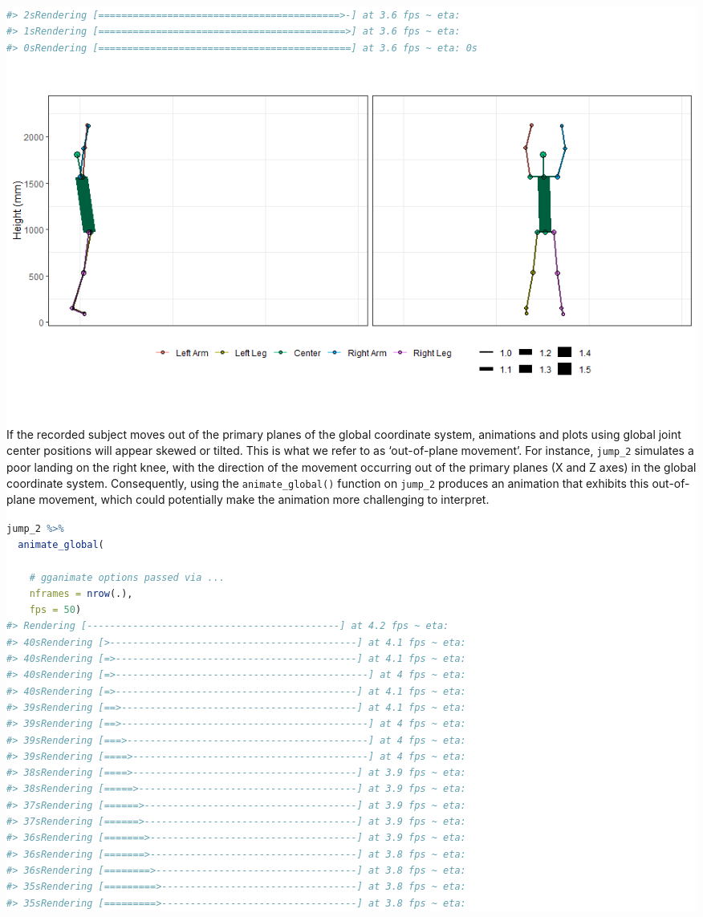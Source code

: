 ``` r
#> 2sRendering [==========================================>-] at 3.6 fps ~ eta:
#> 1sRendering [===========================================>] at 3.6 fps ~ eta:
#> 0sRendering [============================================] at 3.6 fps ~ eta: 0s
```

<img src="man/figures/README-jump_1_GP-1.gif" width="100%" />

If the recorded subject moves out of the primary planes of the global
coordinate system, animations and plots using global joint center
positions will appear skewed or tilted. This is what we refer to as
‘out-of-plane movement’. For instance, `jump_2` simulates a poor landing
on the right knee, with the direction of the movement occurring out of
the primary planes (X and Z axes) in the global coordinate system.
Consequently, using the `animate_global()` function on `jump_2` produces
an animation that exhibits this out-of-plane movement, which could
potentially make the animation more challenging to interpret.

``` r
jump_2 %>% 
  animate_global(
    
    # gganimate options passed via ...
    nframes = nrow(.), 
    fps = 50)
#> Rendering [--------------------------------------------] at 4.2 fps ~ eta:
#> 40sRendering [>-------------------------------------------] at 4.1 fps ~ eta:
#> 40sRendering [=>------------------------------------------] at 4.1 fps ~ eta:
#> 40sRendering [=>--------------------------------------------] at 4 fps ~ eta:
#> 40sRendering [=>------------------------------------------] at 4.1 fps ~ eta:
#> 39sRendering [==>-----------------------------------------] at 4.1 fps ~ eta:
#> 39sRendering [==>-------------------------------------------] at 4 fps ~ eta:
#> 39sRendering [===>------------------------------------------] at 4 fps ~ eta:
#> 39sRendering [====>-----------------------------------------] at 4 fps ~ eta:
#> 38sRendering [====>---------------------------------------] at 3.9 fps ~ eta:
#> 38sRendering [=====>--------------------------------------] at 3.9 fps ~ eta:
#> 37sRendering [======>-------------------------------------] at 3.9 fps ~ eta:
#> 37sRendering [======>-------------------------------------] at 3.9 fps ~ eta:
#> 36sRendering [=======>------------------------------------] at 3.9 fps ~ eta:
#> 36sRendering [=======>------------------------------------] at 3.8 fps ~ eta:
#> 36sRendering [========>-----------------------------------] at 3.8 fps ~ eta:
#> 35sRendering [=========>----------------------------------] at 3.8 fps ~ eta:
#> 35sRendering [=========>----------------------------------] at 3.8 fps ~ eta:
```